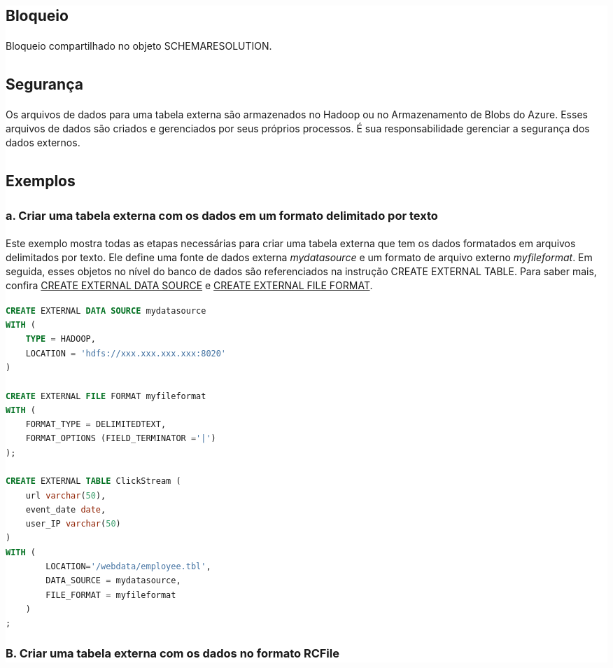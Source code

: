 ## <a name="locking"></a>Bloqueio

Bloqueio compartilhado no objeto SCHEMARESOLUTION.

## <a name="security"></a>Segurança

Os arquivos de dados para uma tabela externa são armazenados no Hadoop ou no Armazenamento de Blobs do Azure. Esses arquivos de dados são criados e gerenciados por seus próprios processos. É sua responsabilidade gerenciar a segurança dos dados externos.

## <a name="examples"></a>Exemplos

### <a name="a-create-an-external-table-with-data-in-text-delimited-format"></a>a. Criar uma tabela externa com os dados em um formato delimitado por texto

Este exemplo mostra todas as etapas necessárias para criar uma tabela externa que tem os dados formatados em arquivos delimitados por texto. Ele define uma fonte de dados externa *mydatasource* e um formato de arquivo externo *myfileformat*. Em seguida, esses objetos no nível do banco de dados são referenciados na instrução CREATE EXTERNAL TABLE. Para saber mais, confira [CREATE EXTERNAL DATA SOURCE](../../t-sql/statements/create-external-data-source-transact-sql.md) e [CREATE EXTERNAL FILE FORMAT](../../t-sql/statements/create-external-file-format-transact-sql.md).

```sql
CREATE EXTERNAL DATA SOURCE mydatasource
WITH (
    TYPE = HADOOP,
    LOCATION = 'hdfs://xxx.xxx.xxx.xxx:8020'
)

CREATE EXTERNAL FILE FORMAT myfileformat
WITH (
    FORMAT_TYPE = DELIMITEDTEXT,
    FORMAT_OPTIONS (FIELD_TERMINATOR ='|')
);

CREATE EXTERNAL TABLE ClickStream (
    url varchar(50),
    event_date date,
    user_IP varchar(50)
)
WITH (
        LOCATION='/webdata/employee.tbl',
        DATA_SOURCE = mydatasource,
        FILE_FORMAT = myfileformat
    )
;
```

### <a name="b-create-an-external-table-with-data-in-rcfile-format"></a>B. Criar uma tabela externa com os dados no formato RCFile
